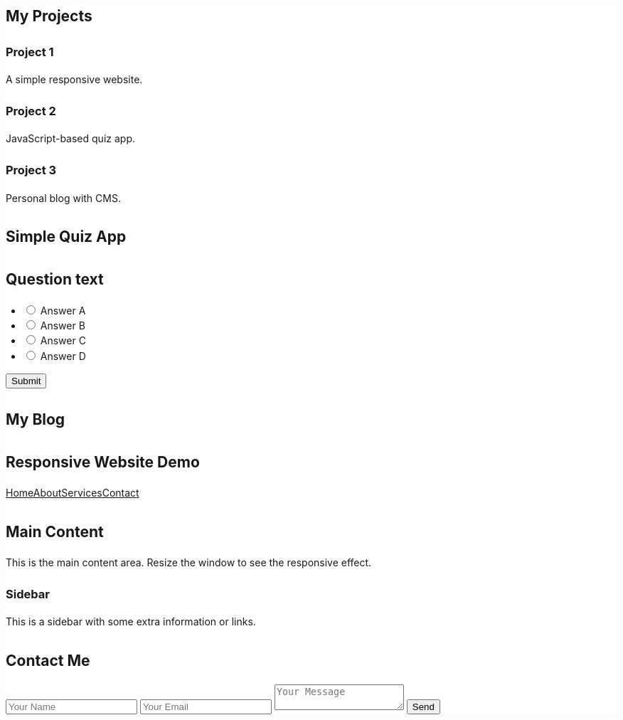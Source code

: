   
  <section id="projects">
    <h2>My Projects</h2>
    <div class="project-grid">
      <div class="project-card"><h3>Project 1</h3><p>A simple responsive website.</p></div>
      <div class="project-card"><h3>Project 2</h3><p>JavaScript-based quiz app.</p></div>
      <div class="project-card"><h3>Project 3</h3><p>Personal blog with CMS.</p></div>
    </div>
  </section>

  
  <section id="quiz">
    <h2>Simple Quiz App</h2>
    <div class="quiz-container" id="quiz-box">
      <h2 id="question">Question text</h2>
      <ul>
        <li><label><input type="radio" name="answer" class="answer" id="a"> <span id="a_text">Answer A</span></label></li>
        <li><label><input type="radio" name="answer" class="answer" id="b"> <span id="b_text">Answer B</span></label></li>
        <li><label><input type="radio" name="answer" class="answer" id="c"> <span id="c_text">Answer C</span></label></li>
        <li><label><input type="radio" name="answer" class="answer" id="d"> <span id="d_text">Answer D</span></label></li>
      </ul>
      <button id="submit">Submit</button>
      <div class="result" id="result"></div>
    </div>
  </section>

  
  <section id="blog">
    <h2>My Blog</h2>
    <div class="container" id="postsContainer"></div>
  </section>

  
  <section id="responsive" class="responsive-demo">
    <h2>Responsive Website Demo</h2>
    <nav>
      <a href="#">Home</a><a href="#">About</a><a href="#">Services</a><a href="#">Contact</a>
    </nav>
    <div class="container">
      <div class="content"><h2>Main Content</h2><p>This is the main content area. Resize the window to see the responsive effect.</p></div>
      <div class="sidebar"><h3>Sidebar</h3><p>This is a sidebar with some extra information or links.</p></div>
    </div>
  </section>

  
  <section id="contact">
    <h2>Contact Me</h2>
    <form id="contact-form">
      <input type="text" name="user_name" placeholder="Your Name" required>
      <input type="email" name="user_email" placeholder="Your Email" required>
      <textarea name="message" placeholder="Your Message" required></textarea>
      <button type="submit">Send</button>
    </form>
    <p id="form-status"></p>
  </section>
